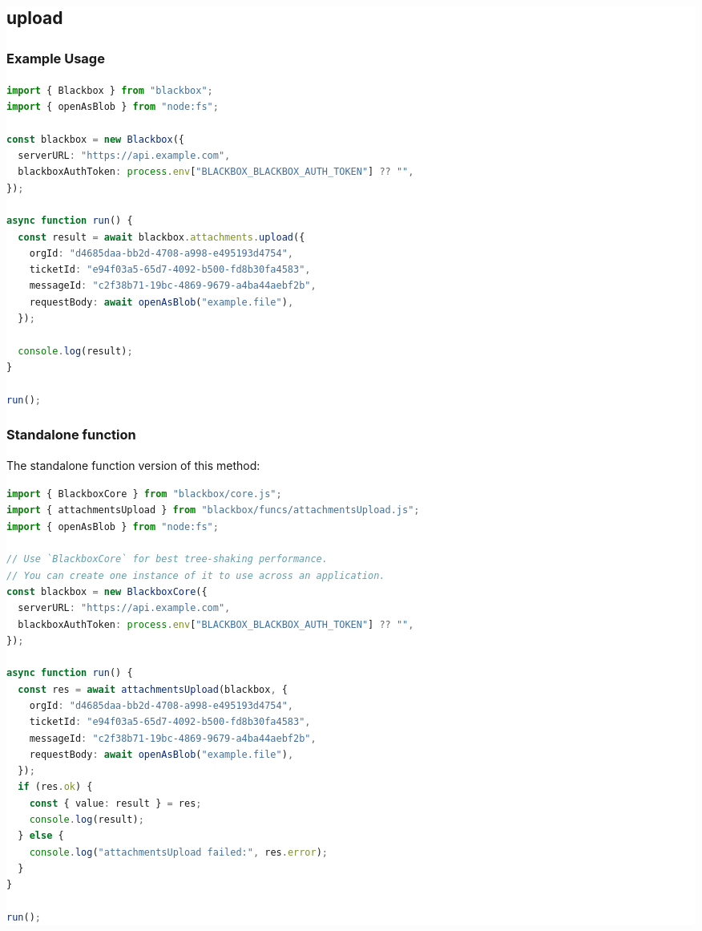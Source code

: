 ## upload

### Example Usage


```typescript
import { Blackbox } from "blackbox";
import { openAsBlob } from "node:fs";

const blackbox = new Blackbox({
  serverURL: "https://api.example.com",
  blackboxAuthToken: process.env["BLACKBOX_BLACKBOX_AUTH_TOKEN"] ?? "",
});

async function run() {
  const result = await blackbox.attachments.upload({
    orgId: "d4685daa-bb2d-4708-a998-e495193d4754",
    ticketId: "e94f03a5-65d7-4092-b500-fd8b30fa4583",
    messageId: "c2f38b71-19bc-4869-9679-a4ba44aebf2b",
    requestBody: await openAsBlob("example.file"),
  });

  console.log(result);
}

run();
```

### Standalone function

The standalone function version of this method:

```typescript
import { BlackboxCore } from "blackbox/core.js";
import { attachmentsUpload } from "blackbox/funcs/attachmentsUpload.js";
import { openAsBlob } from "node:fs";

// Use `BlackboxCore` for best tree-shaking performance.
// You can create one instance of it to use across an application.
const blackbox = new BlackboxCore({
  serverURL: "https://api.example.com",
  blackboxAuthToken: process.env["BLACKBOX_BLACKBOX_AUTH_TOKEN"] ?? "",
});

async function run() {
  const res = await attachmentsUpload(blackbox, {
    orgId: "d4685daa-bb2d-4708-a998-e495193d4754",
    ticketId: "e94f03a5-65d7-4092-b500-fd8b30fa4583",
    messageId: "c2f38b71-19bc-4869-9679-a4ba44aebf2b",
    requestBody: await openAsBlob("example.file"),
  });
  if (res.ok) {
    const { value: result } = res;
    console.log(result);
  } else {
    console.log("attachmentsUpload failed:", res.error);
  }
}

run();
```
